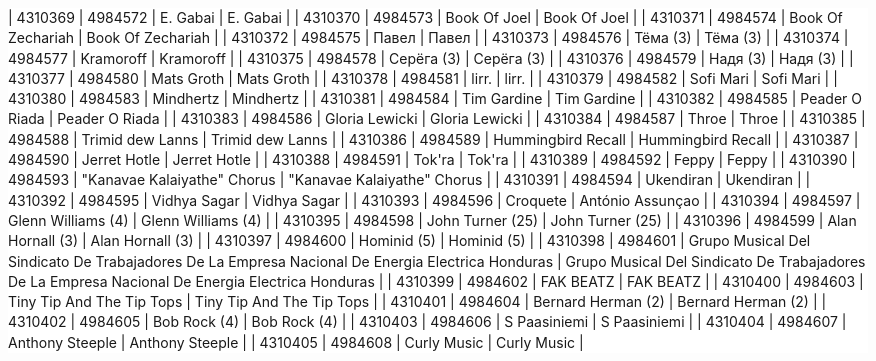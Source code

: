 | 4310369 | 4984572 | E. Gabai | E. Gabai |
| 4310370 | 4984573 | Book Of Joel | Book Of Joel |
| 4310371 | 4984574 | Book Of Zechariah | Book Of Zechariah |
| 4310372 | 4984575 | Павел | Павел |
| 4310373 | 4984576 | Тёма (3) | Тёма (3) |
| 4310374 | 4984577 | Kramoroff | Kramoroff |
| 4310375 | 4984578 | Серёга (3) | Серёга (3) |
| 4310376 | 4984579 | Надя (3) | Надя (3) |
| 4310377 | 4984580 | Mats Groth | Mats Groth |
| 4310378 | 4984581 | lirr. | lirr. |
| 4310379 | 4984582 | Sofi Mari | Sofi Mari |
| 4310380 | 4984583 | Mindhertz | Mindhertz |
| 4310381 | 4984584 | Tim Gardine | Tim Gardine |
| 4310382 | 4984585 | Peader O Riada | Peader O Riada |
| 4310383 | 4984586 | Gloria Lewicki | Gloria Lewicki |
| 4310384 | 4984587 | Throe | Throe |
| 4310385 | 4984588 | Trimid dew Lanns | Trimid dew Lanns |
| 4310386 | 4984589 | Hummingbird Recall | Hummingbird Recall |
| 4310387 | 4984590 | Jerret Hotle | Jerret Hotle |
| 4310388 | 4984591 | Tok'ra | Tok'ra |
| 4310389 | 4984592 | Feppy | Feppy |
| 4310390 | 4984593 | "Kanavae Kalaiyathe" Chorus | "Kanavae Kalaiyathe" Chorus |
| 4310391 | 4984594 | Ukendiran | Ukendiran |
| 4310392 | 4984595 | Vidhya Sagar | Vidhya Sagar |
| 4310393 | 4984596 | Croquete | António Assunçao |
| 4310394 | 4984597 | Glenn Williams (4) | Glenn Williams (4) |
| 4310395 | 4984598 | John Turner (25) | John Turner (25) |
| 4310396 | 4984599 | Alan Hornall (3) | Alan Hornall (3) |
| 4310397 | 4984600 | Hominid (5) | Hominid (5) |
| 4310398 | 4984601 | Grupo Musical Del Sindicato De Trabajadores De La Empresa Nacional De Energia Electrica Honduras | Grupo Musical Del Sindicato De Trabajadores De La Empresa Nacional De Energia Electrica Honduras |
| 4310399 | 4984602 | FAK BEATZ | FAK BEATZ |
| 4310400 | 4984603 | Tiny Tip And The Tip Tops | Tiny Tip And The Tip Tops |
| 4310401 | 4984604 | Bernard Herman (2) | Bernard Herman (2) |
| 4310402 | 4984605 | Bob Rock (4) | Bob Rock (4) |
| 4310403 | 4984606 | S Paasiniemi | S Paasiniemi |
| 4310404 | 4984607 | Anthony Steeple | Anthony Steeple |
| 4310405 | 4984608 | Curly Music | Curly Music |